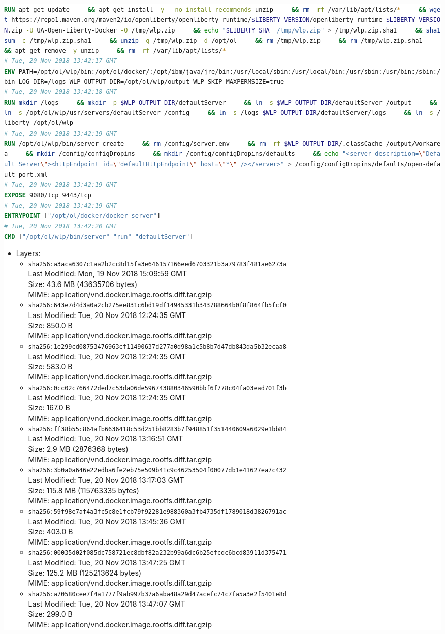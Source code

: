 ```dockerfile
RUN apt-get update     && apt-get install -y --no-install-recommends unzip     && rm -rf /var/lib/apt/lists/*     && wget https://repo1.maven.org/maven2/io/openliberty/openliberty-runtime/$LIBERTY_VERSION/openliberty-runtime-$LIBERTY_VERSION.zip -U UA-Open-Liberty-Docker -O /tmp/wlp.zip     && echo "$LIBERTY_SHA  /tmp/wlp.zip" > /tmp/wlp.zip.sha1     && sha1sum -c /tmp/wlp.zip.sha1     && unzip -q /tmp/wlp.zip -d /opt/ol     && rm /tmp/wlp.zip     && rm /tmp/wlp.zip.sha1     && apt-get remove -y unzip     && rm -rf /var/lib/apt/lists/*
# Tue, 20 Nov 2018 13:42:17 GMT
ENV PATH=/opt/ol/wlp/bin:/opt/ol/docker/:/opt/ibm/java/jre/bin:/usr/local/sbin:/usr/local/bin:/usr/sbin:/usr/bin:/sbin:/bin LOG_DIR=/logs WLP_OUTPUT_DIR=/opt/ol/wlp/output WLP_SKIP_MAXPERMSIZE=true
# Tue, 20 Nov 2018 13:42:18 GMT
RUN mkdir /logs     && mkdir -p $WLP_OUTPUT_DIR/defaultServer     && ln -s $WLP_OUTPUT_DIR/defaultServer /output     && ln -s /opt/ol/wlp/usr/servers/defaultServer /config     && ln -s /logs $WLP_OUTPUT_DIR/defaultServer/logs     && ln -s /liberty /opt/ol/wlp
# Tue, 20 Nov 2018 13:42:19 GMT
RUN /opt/ol/wlp/bin/server create     && rm /config/server.env     && rm -rf $WLP_OUTPUT_DIR/.classCache /output/workarea     && mkdir /config/configDropins     && mkdir /config/configDropins/defaults     && echo "<server description=\"Default Server\"><httpEndpoint id=\"defaultHttpEndpoint\" host=\"*\" /></server>" > /config/configDropins/defaults/open-default-port.xml
# Tue, 20 Nov 2018 13:42:19 GMT
EXPOSE 9080/tcp 9443/tcp
# Tue, 20 Nov 2018 13:42:19 GMT
ENTRYPOINT ["/opt/ol/docker/docker-server"]
# Tue, 20 Nov 2018 13:42:20 GMT
CMD ["/opt/ol/wlp/bin/server" "run" "defaultServer"]
```

-	Layers:
	-	`sha256:a3aca6307c1aa2b2cc8d15fa3e646157166eed6703321b3a79783f481ae6273a`  
		Last Modified: Mon, 19 Nov 2018 15:09:59 GMT  
		Size: 43.6 MB (43635706 bytes)  
		MIME: application/vnd.docker.image.rootfs.diff.tar.gzip
	-	`sha256:643e7d4d3a0a2cb275ee831c6bd19df14945331b343788664b0f8f864fb5fcf0`  
		Last Modified: Tue, 20 Nov 2018 12:24:35 GMT  
		Size: 850.0 B  
		MIME: application/vnd.docker.image.rootfs.diff.tar.gzip
	-	`sha256:1e299cd08753476963cf11490637d277a0d98a1c5b8b7d47db843da5b32ecaa8`  
		Last Modified: Tue, 20 Nov 2018 12:24:35 GMT  
		Size: 583.0 B  
		MIME: application/vnd.docker.image.rootfs.diff.tar.gzip
	-	`sha256:0cc02c766472ded7c53da06de596743880346590bbf6f778c04fa03ead701f3b`  
		Last Modified: Tue, 20 Nov 2018 12:24:35 GMT  
		Size: 167.0 B  
		MIME: application/vnd.docker.image.rootfs.diff.tar.gzip
	-	`sha256:ff38b55c864afb6636418c53d251bb8283b7f948851f351440609a6029e1bb84`  
		Last Modified: Tue, 20 Nov 2018 13:16:51 GMT  
		Size: 2.9 MB (2876368 bytes)  
		MIME: application/vnd.docker.image.rootfs.diff.tar.gzip
	-	`sha256:3b0a0a646e22edba6fe2eb75e509b41c9c46253504f00077db1e41627ea7c432`  
		Last Modified: Tue, 20 Nov 2018 13:17:03 GMT  
		Size: 115.8 MB (115763335 bytes)  
		MIME: application/vnd.docker.image.rootfs.diff.tar.gzip
	-	`sha256:59f98e7af4a3fc5c8e1fcb79f92281e988360a3fb4735df1789018d3826791ac`  
		Last Modified: Tue, 20 Nov 2018 13:45:36 GMT  
		Size: 403.0 B  
		MIME: application/vnd.docker.image.rootfs.diff.tar.gzip
	-	`sha256:00035d02f085dc758721ec8dbf82a232b99a6dc6b25efcdc6bcd83911d375471`  
		Last Modified: Tue, 20 Nov 2018 13:47:25 GMT  
		Size: 125.2 MB (125213624 bytes)  
		MIME: application/vnd.docker.image.rootfs.diff.tar.gzip
	-	`sha256:a70580cee7f4a1777f9ab997b37a6aba48a29d47acefc74c7fa5a3e2f5401e8d`  
		Last Modified: Tue, 20 Nov 2018 13:47:07 GMT  
		Size: 299.0 B  
		MIME: application/vnd.docker.image.rootfs.diff.tar.gzip
